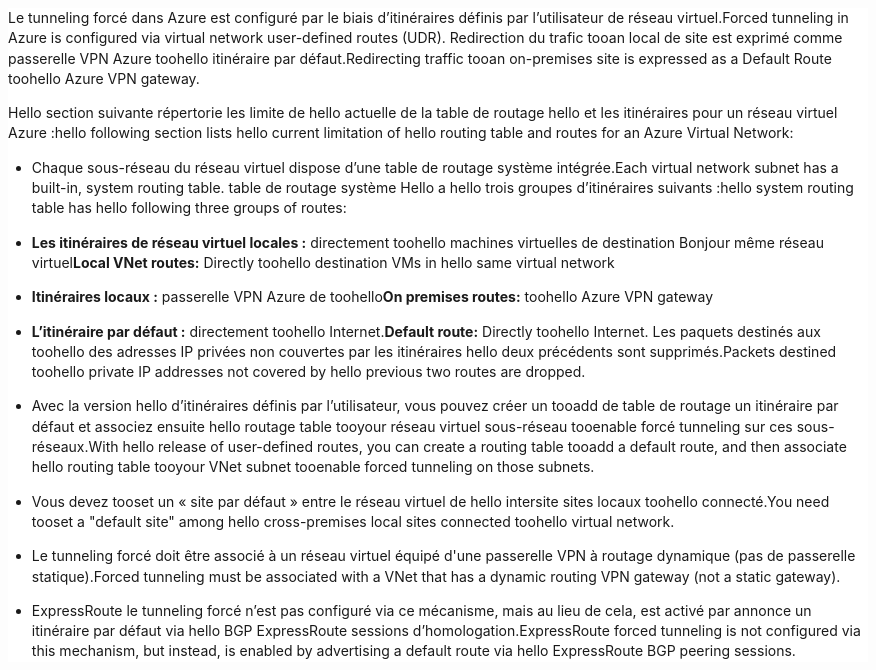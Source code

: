 <span data-ttu-id="72398-346">Le tunneling forcé dans Azure est configuré par le biais d’itinéraires définis par l’utilisateur de réseau virtuel.</span><span class="sxs-lookup"><span data-stu-id="72398-346">Forced tunneling in Azure is configured via virtual network user-defined routes (UDR).</span></span> <span data-ttu-id="72398-347">Redirection du trafic tooan local de site est exprimé comme passerelle VPN Azure toohello itinéraire par défaut.</span><span class="sxs-lookup"><span data-stu-id="72398-347">Redirecting traffic tooan on-premises site is expressed as a Default Route toohello Azure VPN gateway.</span></span>

<span data-ttu-id="72398-348">Hello section suivante répertorie les limite de hello actuelle de la table de routage hello et les itinéraires pour un réseau virtuel Azure :</span><span class="sxs-lookup"><span data-stu-id="72398-348">hello following section lists hello current limitation of hello routing table and routes for an Azure Virtual Network:</span></span>

-   <span data-ttu-id="72398-349">Chaque sous-réseau du réseau virtuel dispose d’une table de routage système intégrée.</span><span class="sxs-lookup"><span data-stu-id="72398-349">Each virtual network subnet has a built-in, system routing table.</span></span> <span data-ttu-id="72398-350">table de routage système Hello a hello trois groupes d’itinéraires suivants :</span><span class="sxs-lookup"><span data-stu-id="72398-350">hello system routing table has hello following three groups of routes:</span></span>

 -  <span data-ttu-id="72398-351">**Les itinéraires de réseau virtuel locales :** directement toohello machines virtuelles de destination Bonjour même réseau virtuel</span><span class="sxs-lookup"><span data-stu-id="72398-351">**Local VNet routes:** Directly toohello destination VMs in hello same virtual network</span></span>

 - <span data-ttu-id="72398-352">**Itinéraires locaux :** passerelle VPN Azure de toohello</span><span class="sxs-lookup"><span data-stu-id="72398-352">**On premises routes:** toohello Azure VPN gateway</span></span>

 -  <span data-ttu-id="72398-353">**L’itinéraire par défaut :** directement toohello Internet.</span><span class="sxs-lookup"><span data-stu-id="72398-353">**Default route:** Directly toohello Internet.</span></span> <span data-ttu-id="72398-354">Les paquets destinés aux toohello des adresses IP privées non couvertes par les itinéraires hello deux précédents sont supprimés.</span><span class="sxs-lookup"><span data-stu-id="72398-354">Packets destined toohello private IP addresses not covered by hello previous two routes are dropped.</span></span>

-   <span data-ttu-id="72398-355">Avec la version hello d’itinéraires définis par l’utilisateur, vous pouvez créer un tooadd de table de routage un itinéraire par défaut et associez ensuite hello routage table tooyour réseau virtuel sous-réseau tooenable forcé tunneling sur ces sous-réseaux.</span><span class="sxs-lookup"><span data-stu-id="72398-355">With hello release of user-defined routes, you can create a routing table tooadd a default route, and then associate hello routing table tooyour VNet subnet tooenable forced tunneling on those subnets.</span></span>

-   <span data-ttu-id="72398-356">Vous devez tooset un « site par défaut » entre le réseau virtuel de hello intersite sites locaux toohello connecté.</span><span class="sxs-lookup"><span data-stu-id="72398-356">You need tooset a "default site" among hello cross-premises local sites connected toohello virtual network.</span></span>

-   <span data-ttu-id="72398-357">Le tunneling forcé doit être associé à un réseau virtuel équipé d'une passerelle VPN à routage dynamique (pas de passerelle statique).</span><span class="sxs-lookup"><span data-stu-id="72398-357">Forced tunneling must be associated with a VNet that has a dynamic routing VPN gateway (not a static gateway).</span></span>

- <span data-ttu-id="72398-358">ExpressRoute le tunneling forcé n’est pas configuré via ce mécanisme, mais au lieu de cela, est activé par annonce un itinéraire par défaut via hello BGP ExpressRoute sessions d’homologation.</span><span class="sxs-lookup"><span data-stu-id="72398-358">ExpressRoute forced tunneling is not configured via this mechanism, but instead, is enabled by advertising a default route via hello ExpressRoute BGP peering sessions.</span></span>
